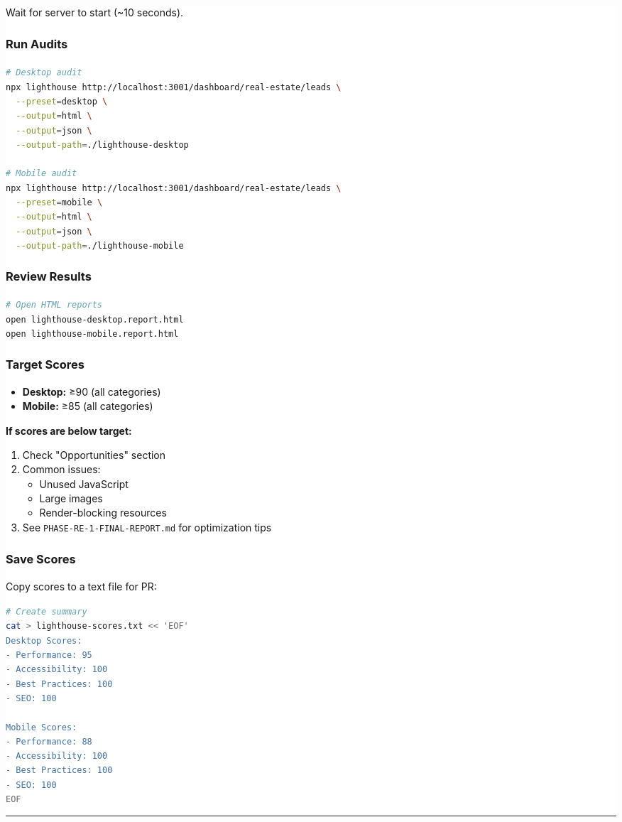 Wait for server to start (~10 seconds).

### Run Audits

```bash
# Desktop audit
npx lighthouse http://localhost:3001/dashboard/real-estate/leads \
  --preset=desktop \
  --output=html \
  --output=json \
  --output-path=./lighthouse-desktop

# Mobile audit
npx lighthouse http://localhost:3001/dashboard/real-estate/leads \
  --preset=mobile \
  --output=html \
  --output=json \
  --output-path=./lighthouse-mobile
```

### Review Results

```bash
# Open HTML reports
open lighthouse-desktop.report.html
open lighthouse-mobile.report.html
```

### Target Scores

- **Desktop:** ≥90 (all categories)
- **Mobile:** ≥85 (all categories)

**If scores are below target:**
1. Check "Opportunities" section
2. Common issues:
   - Unused JavaScript
   - Large images
   - Render-blocking resources
3. See `PHASE-RE-1-FINAL-REPORT.md` for optimization tips

### Save Scores

Copy scores to a text file for PR:

```bash
# Create summary
cat > lighthouse-scores.txt << 'EOF'
Desktop Scores:
- Performance: 95
- Accessibility: 100
- Best Practices: 100
- SEO: 100

Mobile Scores:
- Performance: 88
- Accessibility: 100
- Best Practices: 100
- SEO: 100
EOF
```

---
